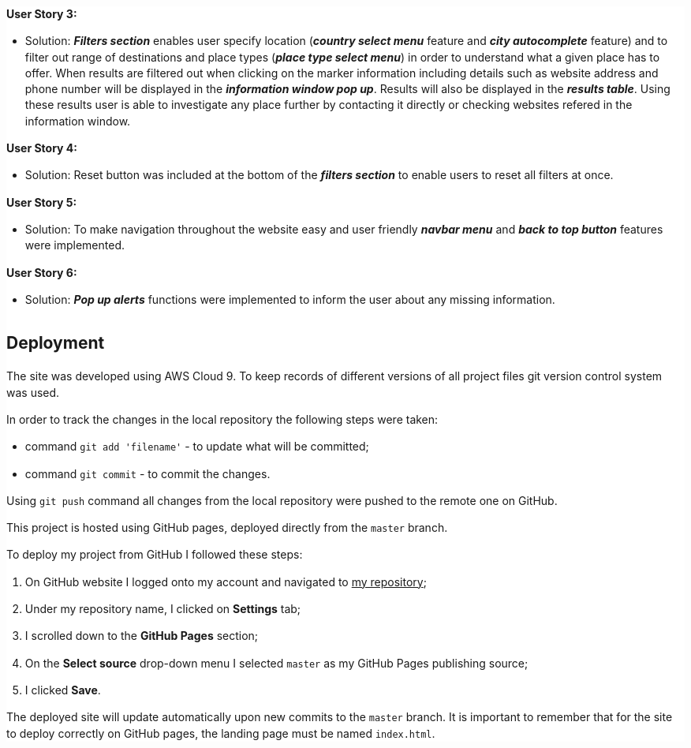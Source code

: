 **User Story 3:** 

- Solution: ***Filters section*** enables user specify location (***country select menu*** feature and ***city autocomplete*** feature) and to filter out range of destinations and place types (***place type select menu***) in order to understand what a given place has to offer. When results are filtered out when clicking on the marker information including details such as website address and phone number will be displayed in the ***information window pop up***. Results will also be displayed in the ***results table***. Using these results user is able to investigate any place further by contacting it directly or checking websites refered in the information window.

**User Story 4:** 

- Solution: Reset button  was included at the bottom of the ***filters section*** to enable users to reset all filters at once.

**User Story 5:** 

- Solution: To make navigation throughout the website easy and user friendly ***navbar menu*** and ***back to top button*** features were implemented.

**User Story 6:** 

- Solution: ***Pop up alerts*** functions were implemented to inform the user about any missing information.

## Deployment

The site was developed using AWS Cloud 9. To keep records of different versions of all project files git version control system was used. 

In order to track the changes in the local repository the following steps were taken:

- command `git add 'filename'` - to update what will be committed;

- command `git commit` - to commit the changes.

Using `git push` command all changes from the local repository were pushed to the remote one on GitHub.


This project is hosted using GitHub pages, deployed directly from the `master` branch. 

To deploy my project from GitHub I followed these steps:

1. On GitHub website I logged onto my account and navigated to [my repository](https://github.com/JBroks/holiday-planner);

2. Under my repository name, I clicked on **Settings** tab;

3. I scrolled down to the **GitHub Pages** section;

4. On the **Select source** drop-down menu I selected `master` as my GitHub Pages publishing source;

5. I clicked **Save**.

The deployed site will update automatically upon new commits to the `master` branch. It is important to remember that for the site to deploy correctly on GitHub pages, the landing page must be named `index.html`.
